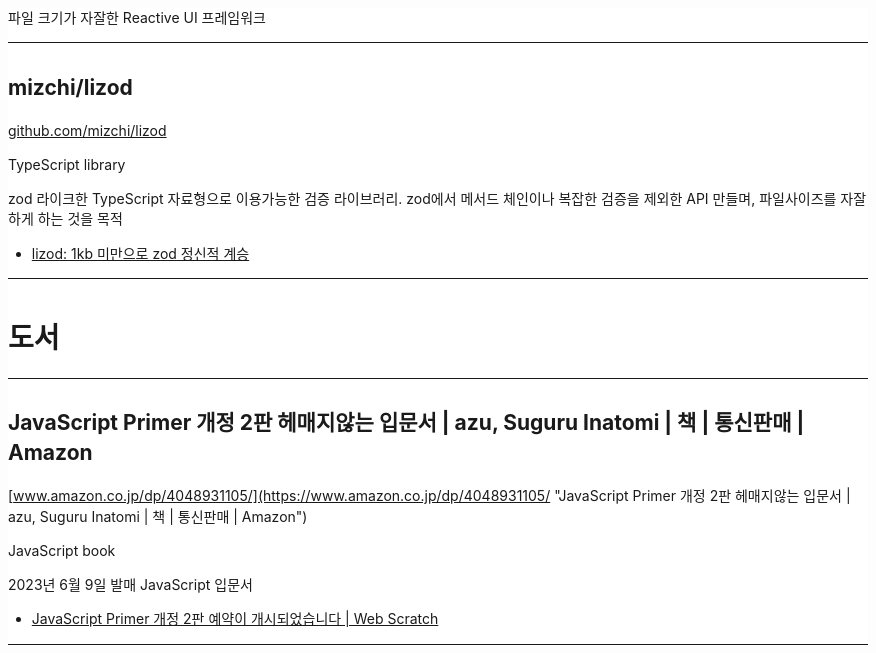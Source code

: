 파일 크기가 자잘한 Reactive UI 프레임워크


----

## mizchi/lizod
[github.com/mizchi/lizod](https://github.com/mizchi/lizod "mizchi/lizod")
<p class="jser-tags jser-tag-icon"><span class="jser-tag">TypeScript</span> <span class="jser-tag">library</span></p>

zod 라이크한 TypeScript 자료형으로 이용가능한 검증 라이브러리.
zod에서 메서드 체인이나 복잡한 검증을 제외한 API 만들며, 파일사이즈를 자잘하게 하는 것을 목적

- [lizod: 1kb 미만으로 zod 정신적 계승](https://zenn.dev/mizchi/articles/lizod-is-lightweight-zod "lizod: 1kb 미만으로 zod 정신적 계승")

----
<h1 class="site-genre">도서</h1>

----

## JavaScript Primer 개정 2판 헤매지않는 입문서 | azu, Suguru Inatomi | 책 | 통신판매 | Amazon
[www.amazon.co.jp/dp/4048931105/](https://www.amazon.co.jp/dp/4048931105/ "JavaScript Primer 개정 2판 헤매지않는 입문서 | azu, Suguru Inatomi | 책 | 통신판매 | Amazon")
<p class="jser-tags jser-tag-icon"><span class="jser-tag">JavaScript</span> <span class="jser-tag">book</span></p>

2023년 6월 9일 발매
JavaScript 입문서

- [JavaScript Primer 개정 2판 예약이 개시되었습니다 | Web Scratch](https://efcl.info/2023/05/18/jsprimer-v2-yoyaku/ "JavaScript Primer 개정 2판 예약이 개시되었습니다 | Web Scratch")

----
